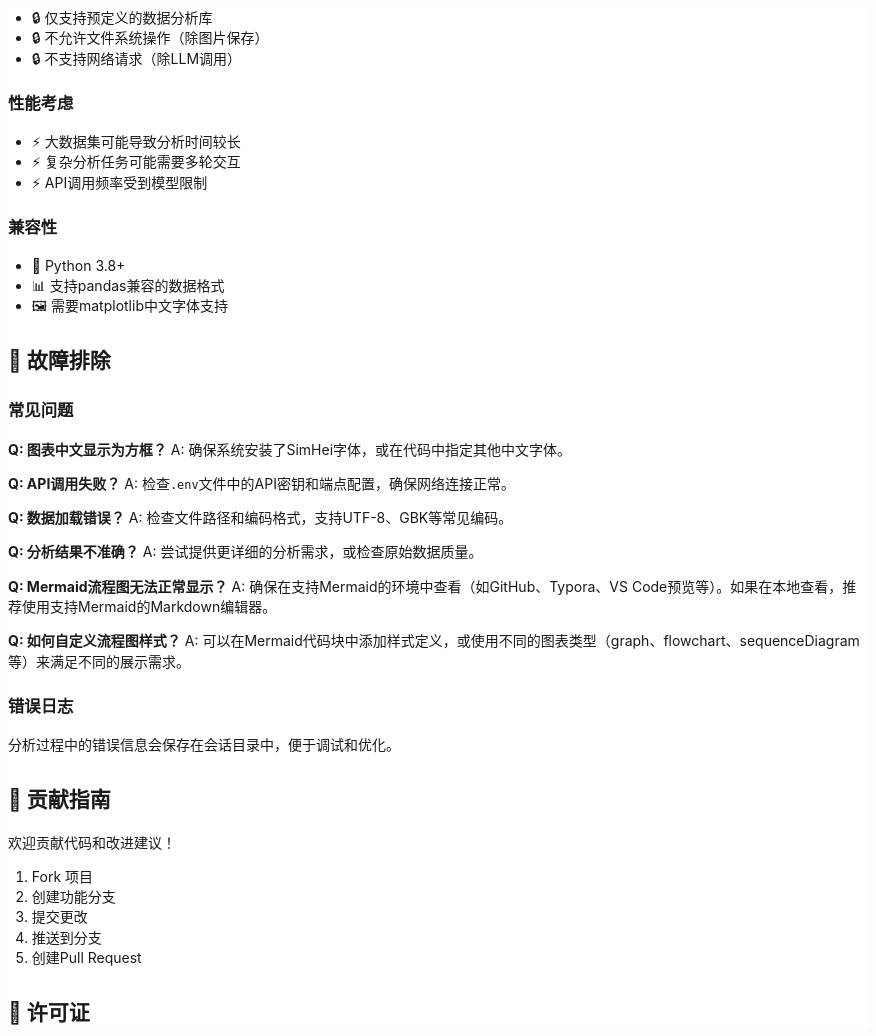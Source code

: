 - 🔒 仅支持预定义的数据分析库
- 🔒 不允许文件系统操作（除图片保存）
- 🔒 不支持网络请求（除LLM调用）

### 性能考虑

- ⚡ 大数据集可能导致分析时间较长
- ⚡ 复杂分析任务可能需要多轮交互
- ⚡ API调用频率受到模型限制

### 兼容性

- 🐍 Python 3.8+
- 📊 支持pandas兼容的数据格式
- 🖼️ 需要matplotlib中文字体支持

## 🐛 故障排除

### 常见问题

**Q: 图表中文显示为方框？**
A: 确保系统安装了SimHei字体，或在代码中指定其他中文字体。

**Q: API调用失败？**
A: 检查`.env`文件中的API密钥和端点配置，确保网络连接正常。

**Q: 数据加载错误？**
A: 检查文件路径和编码格式，支持UTF-8、GBK等常见编码。

**Q: 分析结果不准确？**
A: 尝试提供更详细的分析需求，或检查原始数据质量。

**Q: Mermaid流程图无法正常显示？**
A: 确保在支持Mermaid的环境中查看（如GitHub、Typora、VS Code预览等）。如果在本地查看，推荐使用支持Mermaid的Markdown编辑器。

**Q: 如何自定义流程图样式？**
A: 可以在Mermaid代码块中添加样式定义，或使用不同的图表类型（graph、flowchart、sequenceDiagram等）来满足不同的展示需求。

### 错误日志

分析过程中的错误信息会保存在会话目录中，便于调试和优化。

## 🤝 贡献指南

欢迎贡献代码和改进建议！

1. Fork 项目
2. 创建功能分支
3. 提交更改
4. 推送到分支
5. 创建Pull Request

## 📄 许可证
